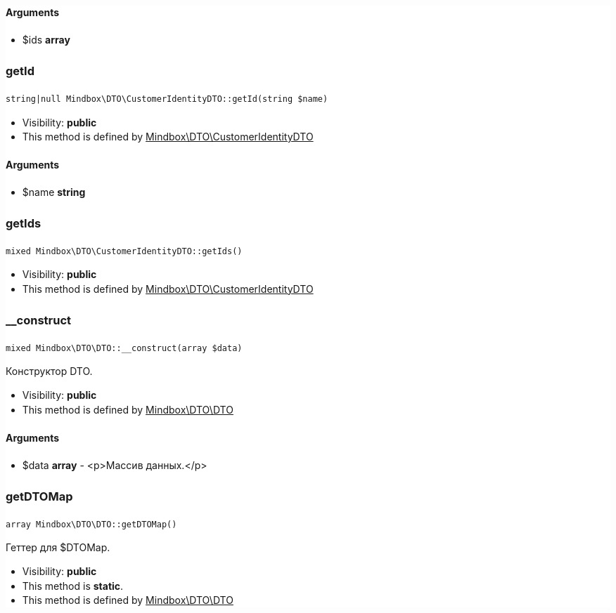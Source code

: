 
#### Arguments
* $ids **array**



### getId

    string|null Mindbox\DTO\CustomerIdentityDTO::getId(string $name)





* Visibility: **public**
* This method is defined by [Mindbox\DTO\CustomerIdentityDTO](Mindbox-DTO-CustomerIdentityDTO.md)


#### Arguments
* $name **string**



### getIds

    mixed Mindbox\DTO\CustomerIdentityDTO::getIds()





* Visibility: **public**
* This method is defined by [Mindbox\DTO\CustomerIdentityDTO](Mindbox-DTO-CustomerIdentityDTO.md)




### __construct

    mixed Mindbox\DTO\DTO::__construct(array $data)

Конструктор DTO.



* Visibility: **public**
* This method is defined by [Mindbox\DTO\DTO](Mindbox-DTO-DTO.md)


#### Arguments
* $data **array** - &lt;p&gt;Массив данных.&lt;/p&gt;



### getDTOMap

    array Mindbox\DTO\DTO::getDTOMap()

Геттер для $DTOMap.



* Visibility: **public**
* This method is **static**.
* This method is defined by [Mindbox\DTO\DTO](Mindbox-DTO-DTO.md)
